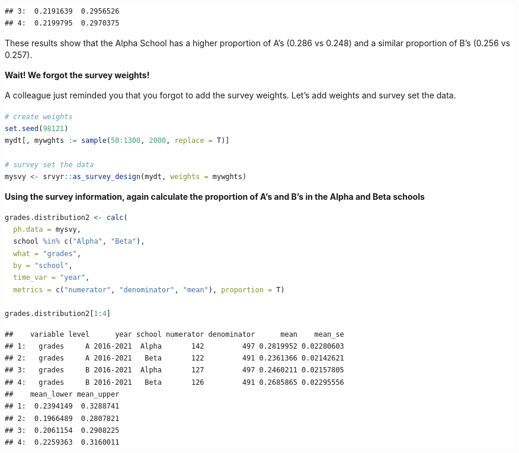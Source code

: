     ## 3:  0.2191639  0.2956526
    ## 4:  0.2199795  0.2970375

These results show that the Alpha School has a higher proportion of A’s
(0.286 vs 0.248) and a similar proportion of B’s (0.256 vs 0.257).

**Wait! We forgot the survey weights!**

A colleague just reminded you that you forgot to add the survey weights.
Let’s add weights and survey set the data.

``` r
# create weights
set.seed(98121)
mydt[, mywghts := sample(50:1300, 2000, replace = T)]

# survey set the data
mysvy <- srvyr::as_survey_design(mydt, weights = mywghts)
```

**Using the survey information, again calculate the proportion of A’s
and B’s in the Alpha and Beta schools**

``` r
grades.distribution2 <- calc(
  ph.data = mysvy, 
  school %in% c("Alpha", "Beta"), 
  what = "grades", 
  by = "school", 
  time_var = "year", 
  metrics = c("numerator", "denominator", "mean"), proportion = T)

grades.distribution2[1:4]
```

    ##    variable level      year school numerator denominator      mean    mean_se
    ## 1:   grades     A 2016-2021  Alpha       142         497 0.2819952 0.02280603
    ## 2:   grades     A 2016-2021   Beta       122         491 0.2361366 0.02142621
    ## 3:   grades     B 2016-2021  Alpha       127         497 0.2460211 0.02157805
    ## 4:   grades     B 2016-2021   Beta       126         491 0.2685865 0.02295556
    ##    mean_lower mean_upper
    ## 1:  0.2394149  0.3288741
    ## 2:  0.1966489  0.2807821
    ## 3:  0.2061154  0.2908225
    ## 4:  0.2259363  0.3160011
